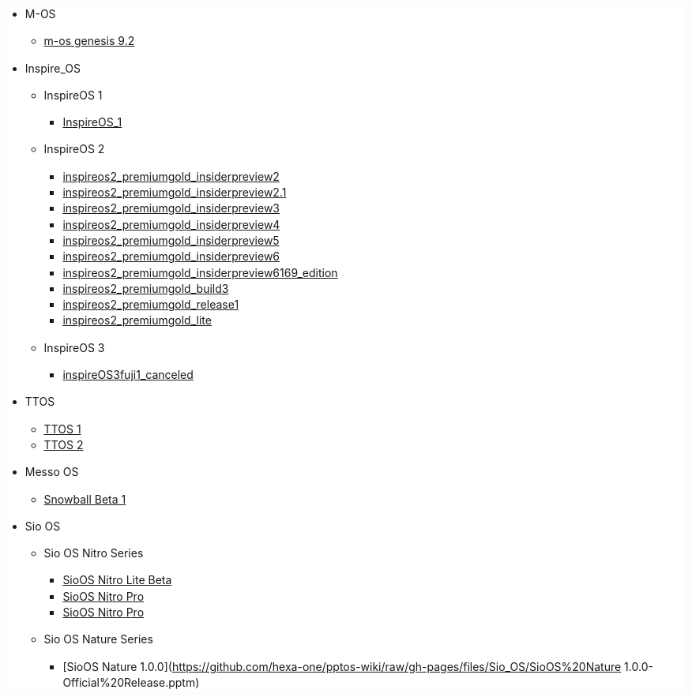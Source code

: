 - M-OS
  - [m-os genesis 9.2](https://github.com/hexa-one/pptos-wiki/raw/gh-pages/files/M-OS/m-os_genesis__9.2_.pptm)

- Inspire_OS
    - InspireOS 1
      - [InspireOS_1](https://github.com/hexa-one/pptos-wiki/raw/gh-pages/files/Inspire_OS/InspireOS_1.pptm)

    - InspireOS 2
      - [inspireos2_premiumgold_insiderpreview2](https://github.com/hexa-one/pptos-wiki/raw/gh-pages/files/Inspire_OS/inspireos2_premiumgold_insiderpreview2.pptm)
      - [inspireos2_premiumgold_insiderpreview2.1](https://github.com/hexa-one/pptos-wiki/raw/gh-pages/files/Inspire_OS/inspireos2_premiumgold_insiderpreview2.1.pptm)
      - [inspireos2_premiumgold_insiderpreview3](https://github.com/hexa-one/pptos-wiki/raw/gh-pages/files/Inspire_OS/inspireos2_premiumgold_insiderpreview3.pptm)
      - [inspireos2_premiumgold_insiderpreview4](https://github.com/hexa-one/pptos-wiki/raw/gh-pages/files/Inspire_OS/inspireos2_premiumgold_insiderpreview4.pptm)
      - [inspireos2_premiumgold_insiderpreview5](https://github.com/hexa-one/pptos-wiki/raw/gh-pages/files/Inspire_OS/inspireos2_premiumgold_insiderpreview5.pptm)
      - [inspireos2_premiumgold_insiderpreview6](https://github.com/hexa-one/pptos-wiki/raw/gh-pages/files/Inspire_OS/inspireos2_premiumgold_insiderpreview6.pptm)
      - [inspireos2_premiumgold_insiderpreview6169_edition](https://github.com/hexa-one/pptos-wiki/raw/gh-pages/files/Inspire_OS/inspireos2_premiumgold_insiderpreview6169_edition.pptm)
      - [inspireos2_premiumgold_build3](https://github.com/hexa-one/pptos-wiki/raw/gh-pages/files/Inspire_OS/inspireos2_premiumgold_build3.pptx)
      - [inspireos2_premiumgold_release1](https://github.com/hexa-one/pptos-wiki/raw/gh-pages/files/Inspire_OS/inspireos2_premiumgold_release1.pptm)
      - [inspireos2_premiumgold_lite](https://github.com/hexa-one/pptos-wiki/raw/gh-pages/files/Inspire_OS/inspireos2_premiumgold_lite.pptm)

    - InspireOS 3
      - [inspireOS3fuji1_canceled](https://github.com/hexa-one/pptos-wiki/raw/gh-pages/files/Inspire_OS/inspireOS3fuji1_canceled.pptx)

- TTOS
  - [TTOS 1](https://github.com/hexa-one/pptos-wiki/raw/gh-pages/files/TTOS/ttos1.0.pptx)
  - [TTOS 2](https://github.com/hexa-one/pptos-wiki/raw/gh-pages/files/TTOS/ttos2.pptx)

- Messo OS
  - [Snowball Beta 1](https://github.com/hexa-one/pptos-wiki/raw/gh-pages/files/Messo_OS/Snowflake.zip)

- Sio OS
    - Sio OS Nitro Series
        - [SioOS Nitro Lite Beta](https://github.com/hexa-one/pptos-wiki/raw/gh-pages/files/Sio_OS/Sio_OS_Nitro-Lite_Beta.pptm)
        - [SioOS Nitro Pro](https://github.com/hexa-one/pptos-wiki/raw/gh-pages/files/Sio_OS/Sio_OS_Nitro-Pro.pptm)
        - [SioOS Nitro Pro](https://github.com/hexa-one/pptos-wiki/raw/gh-pages/files/Sio_OS/Sio_OS_Nitro-Pro.pptm)

    - Sio OS Nature Series
        - [SioOS Nature 1.0.0](https://github.com/hexa-one/pptos-wiki/raw/gh-pages/files/Sio_OS/SioOS%20Nature 1.0.0-Official%20Release.pptm)
